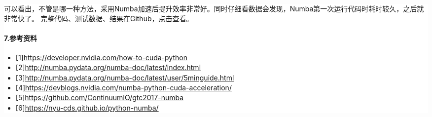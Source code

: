 可以看出，不管是哪一种方法，采用Numba加速后提升效率非常好。同时仔细看数据会发现，Numba第一次运行代码时耗时较久，之后就非常快了。 完整代码、测试数据、结果在Github，[点击查看](https://github.com/zhaoxuhui/ImageDownsampleWithNumba)。

#### 7.参考资料

+ [1]https://developer.nvidia.com/how-to-cuda-python
+ [2]http://numba.pydata.org/numba-doc/latest/index.html
+ [3]http://numba.pydata.org/numba-doc/latest/user/5minguide.html
+ [4]https://devblogs.nvidia.com/numba-python-cuda-acceleration/
+ [5]https://github.com/ContinuumIO/gtc2017-numba
+ [6]https://nyu-cds.github.io/python-numba/